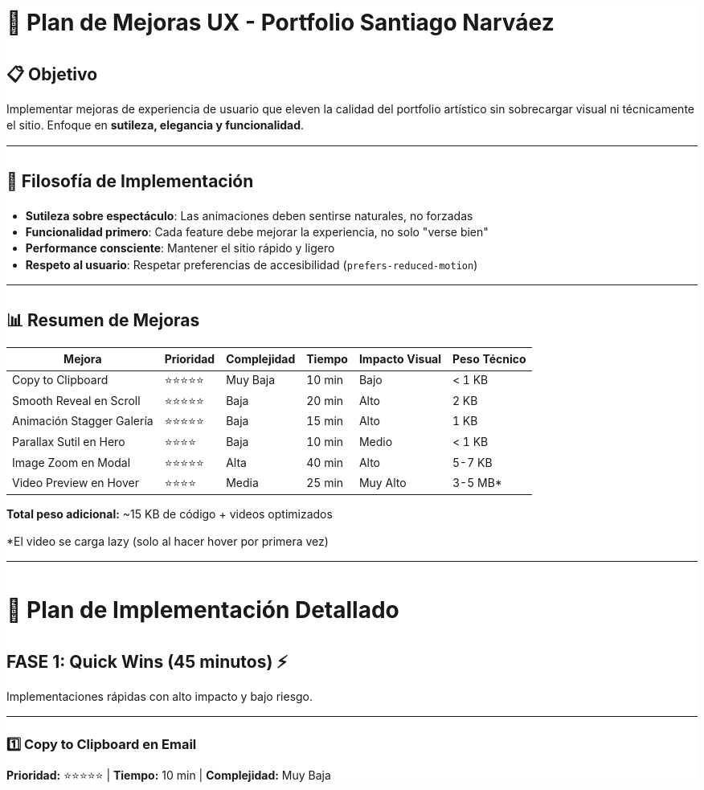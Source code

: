 # 🎨 Plan de Mejoras UX - Portfolio Santiago Narváez

## 📋 Objetivo

Implementar mejoras de experiencia de usuario que eleven la calidad del portfolio artístico sin sobrecargar visual ni técnicamente el sitio. Enfoque en **sutileza, elegancia y funcionalidad**.

---

## 🎯 Filosofía de Implementación

- **Sutileza sobre espectáculo**: Las animaciones deben sentirse naturales, no forzadas
- **Funcionalidad primero**: Cada feature debe mejorar la experiencia, no solo "verse bien"
- **Performance consciente**: Mantener el sitio rápido y ligero
- **Respeto al usuario**: Respetar preferencias de accesibilidad (`prefers-reduced-motion`)

---

## 📊 Resumen de Mejoras

| Mejora | Prioridad | Complejidad | Tiempo | Impacto Visual | Peso Técnico |
|--------|-----------|-------------|--------|----------------|--------------|
| Copy to Clipboard | ⭐⭐⭐⭐⭐ | Muy Baja | 10 min | Bajo | < 1 KB |
| Smooth Reveal en Scroll | ⭐⭐⭐⭐⭐ | Baja | 20 min | Alto | 2 KB |
| Animación Stagger Galería | ⭐⭐⭐⭐⭐ | Baja | 15 min | Alto | 1 KB |
| Parallax Sutil en Hero | ⭐⭐⭐⭐ | Baja | 10 min | Medio | < 1 KB |
| Image Zoom en Modal | ⭐⭐⭐⭐⭐ | Alta | 40 min | Alto | 5-7 KB |
| Video Preview en Hover | ⭐⭐⭐⭐ | Media | 25 min | Muy Alto | 3-5 MB* |

**Total peso adicional:** ~15 KB de código + videos optimizados

*El video se carga lazy (solo al hacer hover por primera vez)

---

# 🚀 Plan de Implementación Detallado

## FASE 1: Quick Wins (45 minutos) ⚡

Implementaciones rápidas con alto impacto y bajo riesgo.

---

### 1️⃣ Copy to Clipboard en Email
**Prioridad:** ⭐⭐⭐⭐⭐ | **Tiempo:** 10 min | **Complejidad:** Muy Baja
